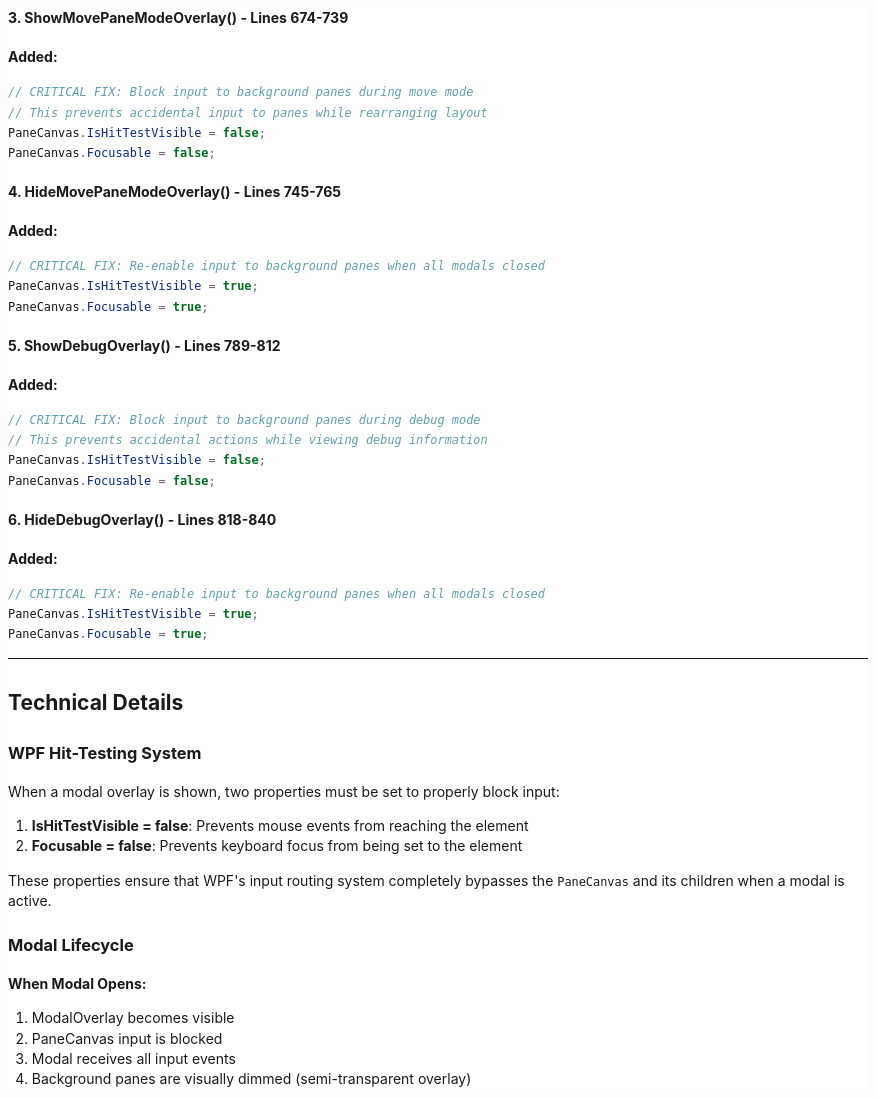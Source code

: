 #### 3. ShowMovePaneModeOverlay() - Lines 674-739
**Added:**
```csharp
// CRITICAL FIX: Block input to background panes during move mode
// This prevents accidental input to panes while rearranging layout
PaneCanvas.IsHitTestVisible = false;
PaneCanvas.Focusable = false;
```

#### 4. HideMovePaneModeOverlay() - Lines 745-765
**Added:**
```csharp
// CRITICAL FIX: Re-enable input to background panes when all modals closed
PaneCanvas.IsHitTestVisible = true;
PaneCanvas.Focusable = true;
```

#### 5. ShowDebugOverlay() - Lines 789-812
**Added:**
```csharp
// CRITICAL FIX: Block input to background panes during debug mode
// This prevents accidental actions while viewing debug information
PaneCanvas.IsHitTestVisible = false;
PaneCanvas.Focusable = false;
```

#### 6. HideDebugOverlay() - Lines 818-840
**Added:**
```csharp
// CRITICAL FIX: Re-enable input to background panes when all modals closed
PaneCanvas.IsHitTestVisible = true;
PaneCanvas.Focusable = true;
```

---

## Technical Details

### WPF Hit-Testing System

When a modal overlay is shown, two properties must be set to properly block input:

1. **IsHitTestVisible = false**: Prevents mouse events from reaching the element
2. **Focusable = false**: Prevents keyboard focus from being set to the element

These properties ensure that WPF's input routing system completely bypasses the `PaneCanvas` and its children when a modal is active.

### Modal Lifecycle

**When Modal Opens:**
1. ModalOverlay becomes visible
2. PaneCanvas input is blocked
3. Modal receives all input events
4. Background panes are visually dimmed (semi-transparent overlay)
